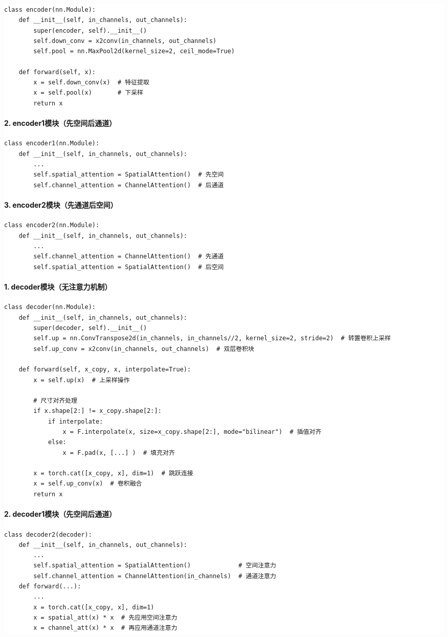 ```
class encoder(nn.Module):
    def __init__(self, in_channels, out_channels):
        super(encoder, self).__init__()
        self.down_conv = x2conv(in_channels, out_channels)
        self.pool = nn.MaxPool2d(kernel_size=2, ceil_mode=True)

    def forward(self, x):
        x = self.down_conv(x)  # 特征提取
        x = self.pool(x)       # 下采样
        return x
```
#### 2. encoder1模块（先空间后通道）
```
class encoder1(nn.Module):
    def __init__(self, in_channels, out_channels):
        ...
        self.spatial_attention = SpatialAttention()  # 先空间
        self.channel_attention = ChannelAttention()  # 后通道
```
#### 3. encoder2模块（先通道后空间）
```
class encoder2(nn.Module):
    def __init__(self, in_channels, out_channels):
        ...
        self.channel_attention = ChannelAttention()  # 先通道
        self.spatial_attention = SpatialAttention()  # 后空间
```

#### 1. decoder模块（无注意力机制）
```
class decoder(nn.Module):
    def __init__(self, in_channels, out_channels):
        super(decoder, self).__init__()
        self.up = nn.ConvTranspose2d(in_channels, in_channels//2, kernel_size=2, stride=2)  # 转置卷积上采样
        self.up_conv = x2conv(in_channels, out_channels)  # 双层卷积块

    def forward(self, x_copy, x, interpolate=True):
        x = self.up(x)  # 上采样操作
        
        # 尺寸对齐处理
        if x.shape[2:] != x_copy.shape[2:]:
            if interpolate:
                x = F.interpolate(x, size=x_copy.shape[2:], mode="bilinear")  # 插值对齐
            else:
                x = F.pad(x, [...] )  # 填充对齐
        
        x = torch.cat([x_copy, x], dim=1)  # 跳跃连接
        x = self.up_conv(x)  # 卷积融合
        return x
```
#### 2. decoder1模块（先空间后通道）
```
class decoder2(decoder):
    def __init__(self, in_channels, out_channels):
        ...
        self.spatial_attention = SpatialAttention()             # 空间注意力
        self.channel_attention = ChannelAttention(in_channels)  # 通道注意力
    def forward(...):
        ...
        x = torch.cat([x_copy, x], dim=1)
        x = spatial_att(x) * x  # 先应用空间注意力
        x = channel_att(x) * x  # 再应用通道注意力
```
